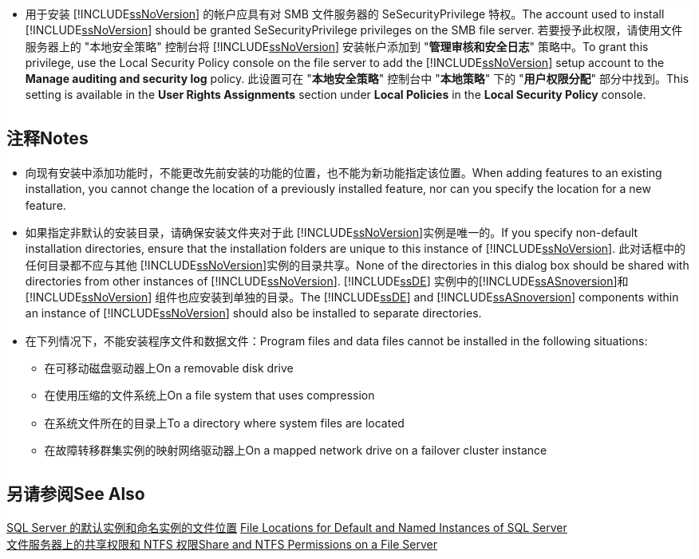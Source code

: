 -   <span data-ttu-id="3c50c-190">用于安装 [!INCLUDE[ssNoVersion](../../includes/ssnoversion-md.md)] 的帐户应具有对 SMB 文件服务器的 SeSecurityPrivilege 特权。</span><span class="sxs-lookup"><span data-stu-id="3c50c-190">The account used to install [!INCLUDE[ssNoVersion](../../includes/ssnoversion-md.md)] should be granted SeSecurityPrivilege privileges on the SMB file server.</span></span> <span data-ttu-id="3c50c-191">若要授予此权限，请使用文件服务器上的 "本地安全策略" 控制台将 [!INCLUDE[ssNoVersion](../../includes/ssnoversion-md.md)] 安装帐户添加到 "**管理审核和安全日志**" 策略中。</span><span class="sxs-lookup"><span data-stu-id="3c50c-191">To grant this privilege, use the Local Security Policy console on the file server to add the [!INCLUDE[ssNoVersion](../../includes/ssnoversion-md.md)] setup account to the **Manage auditing and security log** policy.</span></span> <span data-ttu-id="3c50c-192">此设置可在 "**本地安全策略**" 控制台中 "**本地策略**" 下的 "**用户权限分配**" 部分中找到。</span><span class="sxs-lookup"><span data-stu-id="3c50c-192">This setting is available in the **User Rights Assignments** section under **Local Policies** in the **Local Security Policy** console.</span></span>  
  
## <a name="notes"></a><span data-ttu-id="3c50c-193">注释</span><span class="sxs-lookup"><span data-stu-id="3c50c-193">Notes</span></span>  
  
-   <span data-ttu-id="3c50c-194">向现有安装中添加功能时，不能更改先前安装的功能的位置，也不能为新功能指定该位置。</span><span class="sxs-lookup"><span data-stu-id="3c50c-194">When adding features to an existing installation, you cannot change the location of a previously installed feature, nor can you specify the location for a new feature.</span></span>  
  
-   <span data-ttu-id="3c50c-195">如果指定非默认的安装目录，请确保安装文件夹对于此 [!INCLUDE[ssNoVersion](../../includes/ssnoversion-md.md)]实例是唯一的。</span><span class="sxs-lookup"><span data-stu-id="3c50c-195">If you specify non-default installation directories, ensure that the installation folders are unique to this instance of [!INCLUDE[ssNoVersion](../../includes/ssnoversion-md.md)].</span></span> <span data-ttu-id="3c50c-196">此对话框中的任何目录都不应与其他 [!INCLUDE[ssNoVersion](../../includes/ssnoversion-md.md)]实例的目录共享。</span><span class="sxs-lookup"><span data-stu-id="3c50c-196">None of the directories in this dialog box should be shared with directories from other instances of [!INCLUDE[ssNoVersion](../../includes/ssnoversion-md.md)].</span></span> <span data-ttu-id="3c50c-197">[!INCLUDE[ssDE](../../includes/ssde-md.md)] 实例中的[!INCLUDE[ssASnoversion](../../includes/ssasnoversion-md.md)]和 [!INCLUDE[ssNoVersion](../../includes/ssnoversion-md.md)] 组件也应安装到单独的目录。</span><span class="sxs-lookup"><span data-stu-id="3c50c-197">The [!INCLUDE[ssDE](../../includes/ssde-md.md)] and [!INCLUDE[ssASnoversion](../../includes/ssasnoversion-md.md)] components within an instance of [!INCLUDE[ssNoVersion](../../includes/ssnoversion-md.md)] should also be installed to separate directories.</span></span>  
  
-   <span data-ttu-id="3c50c-198">在下列情况下，不能安装程序文件和数据文件：</span><span class="sxs-lookup"><span data-stu-id="3c50c-198">Program files and data files cannot be installed in the following situations:</span></span>  
  
    -   <span data-ttu-id="3c50c-199">在可移动磁盘驱动器上</span><span class="sxs-lookup"><span data-stu-id="3c50c-199">On a removable disk drive</span></span>  
  
    -   <span data-ttu-id="3c50c-200">在使用压缩的文件系统上</span><span class="sxs-lookup"><span data-stu-id="3c50c-200">On a file system that uses compression</span></span>  
  
    -   <span data-ttu-id="3c50c-201">在系统文件所在的目录上</span><span class="sxs-lookup"><span data-stu-id="3c50c-201">To a directory where system files are located</span></span>  
  
    -   <span data-ttu-id="3c50c-202">在故障转移群集实例的映射网络驱动器上</span><span class="sxs-lookup"><span data-stu-id="3c50c-202">On a mapped network drive on a failover cluster instance</span></span>  
  
## <a name="see-also"></a><span data-ttu-id="3c50c-203">另请参阅</span><span class="sxs-lookup"><span data-stu-id="3c50c-203">See Also</span></span>  
 <span data-ttu-id="3c50c-204">[SQL Server 的默认实例和命名实例的文件位置](../../../2014/sql-server/install/file-locations-for-default-and-named-instances-of-sql-server.md) </span><span class="sxs-lookup"><span data-stu-id="3c50c-204">[File Locations for Default and Named Instances of SQL Server](../../../2014/sql-server/install/file-locations-for-default-and-named-instances-of-sql-server.md) </span></span>  
 [<span data-ttu-id="3c50c-205">文件服务器上的共享权限和 NTFS 权限</span><span class="sxs-lookup"><span data-stu-id="3c50c-205">Share and NTFS Permissions on a File Server</span></span>](https://go.microsoft.com/fwlink/?LinkID=206571)  
  
  
